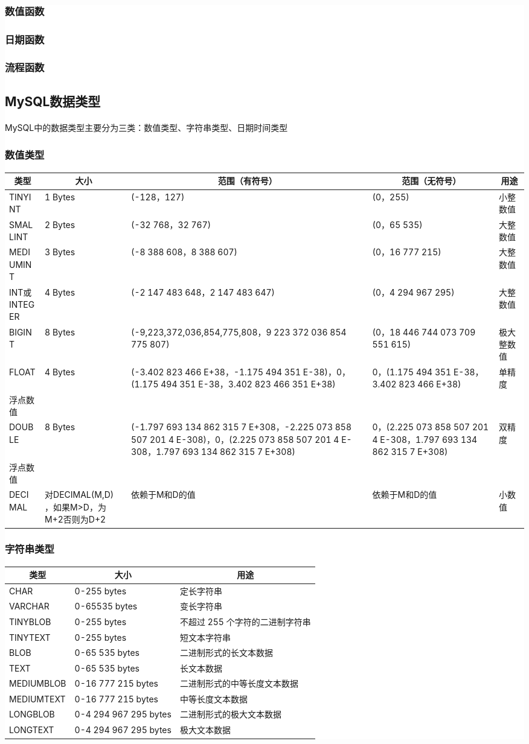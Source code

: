 ### 数值函数

### 日期函数

### 流程函数

## MySQL数据类型

MySQL中的数据类型主要分为三类：数值类型、字符串类型、日期时间类型

### 数值类型

| 类型          | 大小                              | 范围（有符号）                                                                                                                         | 范围（无符号）                                                         | 用途    |
| ----------- | ------------------------------- | ------------------------------------------------------------------------------------------------------------------------------- | --------------------------------------------------------------- | ----- |
| TINYINT     | 1 Bytes                         | (-128，127)                                                                                                                      | (0，255)                                                         | 小整数值  |
| SMALLINT    | 2 Bytes                         | (-32 768，32 767)                                                                                                                | (0，65 535)                                                      | 大整数值  |
| MEDIUMINT   | 3 Bytes                         | (-8 388 608，8 388 607)                                                                                                          | (0，16 777 215)                                                  | 大整数值  |
| INT或INTEGER | 4 Bytes                         | (-2 147 483 648，2 147 483 647)                                                                                                  | (0，4 294 967 295)                                               | 大整数值  |
| BIGINT      | 8 Bytes                         | (-9,223,372,036,854,775,808，9 223 372 036 854 775 807)                                                                          | (0，18 446 744 073 709 551 615)                                  | 极大整数值 |
| FLOAT       | 4 Bytes                         | (-3.402 823 466 E+38，-1.175 494 351 E-38)，0，(1.175 494 351 E-38，3.402 823 466 351 E+38)                                         | 0，(1.175 494 351 E-38，3.402 823 466 E+38)                       | 单精度   |
| 浮点数值        |                                 |                                                                                                                                 |                                                                 |       |
| DOUBLE      | 8 Bytes                         | (-1.797 693 134 862 315 7 E+308，-2.225 073 858 507 201 4 E-308)，0，(2.225 073 858 507 201 4 E-308，1.797 693 134 862 315 7 E+308) | 0，(2.225 073 858 507 201 4 E-308，1.797 693 134 862 315 7 E+308) | 双精度   |
| 浮点数值        |                                 |                                                                                                                                 |                                                                 |       |
| DECIMAL     | 对DECIMAL(M,D) ，如果M>D，为M+2否则为D+2 | 依赖于M和D的值                                                                                                                        | 依赖于M和D的值                                                        | 小数值   |

### 字符串类型

| 类型         | 大小                    | 用途                 |
| ---------- | --------------------- | ------------------ |
| CHAR       | 0-255 bytes           | 定长字符串              |
| VARCHAR    | 0-65535 bytes         | 变长字符串              |
| TINYBLOB   | 0-255 bytes           | 不超过 255 个字符的二进制字符串 |
| TINYTEXT   | 0-255 bytes           | 短文本字符串             |
| BLOB       | 0-65 535 bytes        | 二进制形式的长文本数据        |
| TEXT       | 0-65 535 bytes        | 长文本数据              |
| MEDIUMBLOB | 0-16 777 215 bytes    | 二进制形式的中等长度文本数据     |
| MEDIUMTEXT | 0-16 777 215 bytes    | 中等长度文本数据           |
| LONGBLOB   | 0-4 294 967 295 bytes | 二进制形式的极大文本数据       |
| LONGTEXT   | 0-4 294 967 295 bytes | 极大文本数据             |
